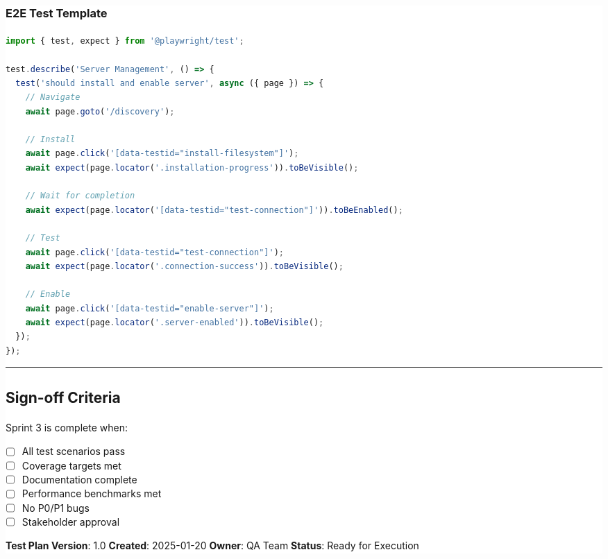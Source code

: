 ### E2E Test Template
```typescript
import { test, expect } from '@playwright/test';

test.describe('Server Management', () => {
  test('should install and enable server', async ({ page }) => {
    // Navigate
    await page.goto('/discovery');

    // Install
    await page.click('[data-testid="install-filesystem"]');
    await expect(page.locator('.installation-progress')).toBeVisible();

    // Wait for completion
    await expect(page.locator('[data-testid="test-connection"]')).toBeEnabled();

    // Test
    await page.click('[data-testid="test-connection"]');
    await expect(page.locator('.connection-success')).toBeVisible();

    // Enable
    await page.click('[data-testid="enable-server"]');
    await expect(page.locator('.server-enabled')).toBeVisible();
  });
});
```

---

## Sign-off Criteria

Sprint 3 is complete when:
- [ ] All test scenarios pass
- [ ] Coverage targets met
- [ ] Documentation complete
- [ ] Performance benchmarks met
- [ ] No P0/P1 bugs
- [ ] Stakeholder approval

**Test Plan Version**: 1.0
**Created**: 2025-01-20
**Owner**: QA Team
**Status**: Ready for Execution
